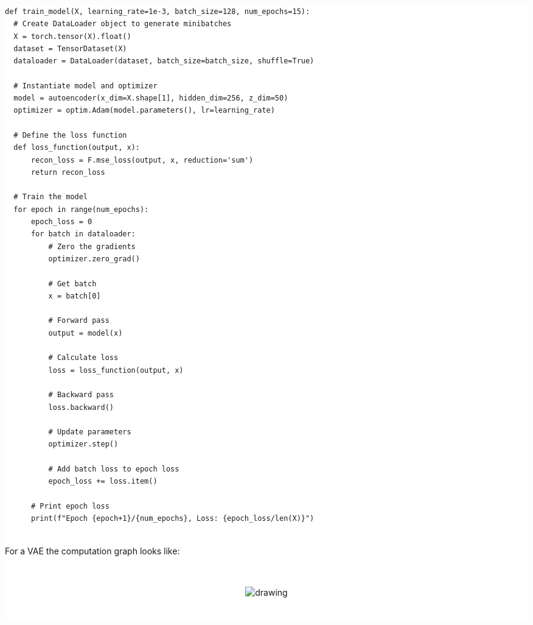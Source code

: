 ```
def train_model(X, learning_rate=1e-3, batch_size=128, num_epochs=15):  
  # Create DataLoader object to generate minibatches
  X = torch.tensor(X).float()
  dataset = TensorDataset(X)
  dataloader = DataLoader(dataset, batch_size=batch_size, shuffle=True)

  # Instantiate model and optimizer
  model = autoencoder(x_dim=X.shape[1], hidden_dim=256, z_dim=50)
  optimizer = optim.Adam(model.parameters(), lr=learning_rate)

  # Define the loss function
  def loss_function(output, x):
      recon_loss = F.mse_loss(output, x, reduction='sum')
      return recon_loss

  # Train the model
  for epoch in range(num_epochs):
      epoch_loss = 0
      for batch in dataloader:
          # Zero the gradients
          optimizer.zero_grad()

          # Get batch
          x = batch[0]

          # Forward pass
          output = model(x)

          # Calculate loss
          loss = loss_function(output, x)

          # Backward pass
          loss.backward()

          # Update parameters
          optimizer.step()

          # Add batch loss to epoch loss
          epoch_loss += loss.item()

      # Print epoch loss
      print(f"Epoch {epoch+1}/{num_epochs}, Loss: {epoch_loss/len(X)}")
    
```

For a VAE the computation graph looks like:

&nbsp;

<center><img src="https://raw.githubusercontent.com/mbernste/mbernste.github.io/master/images/VAE_computation_graph.png" alt="drawing" width="500"/></center>

&nbsp;
